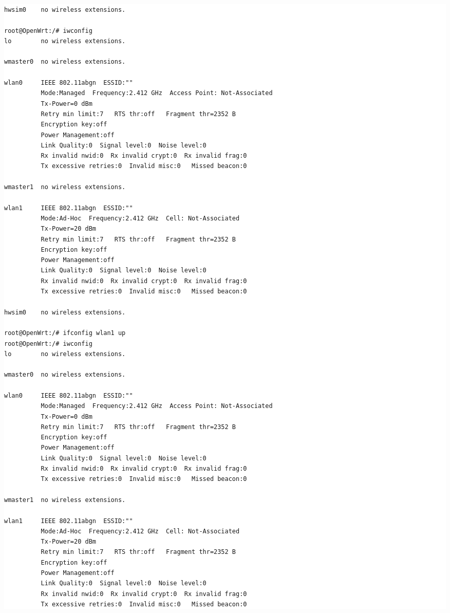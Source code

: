     hwsim0    no wireless extensions.
    
    root@OpenWrt:/# iwconfig
    lo        no wireless extensions.
    
    wmaster0  no wireless extensions.
    
    wlan0     IEEE 802.11abgn  ESSID:""  
              Mode:Managed  Frequency:2.412 GHz  Access Point: Not-Associated   
              Tx-Power=0 dBm                                                    
              Retry min limit:7   RTS thr:off   Fragment thr=2352 B             
              Encryption key:off                                                
              Power Management:off                                              
              Link Quality:0  Signal level:0  Noise level:0                     
              Rx invalid nwid:0  Rx invalid crypt:0  Rx invalid frag:0          
              Tx excessive retries:0  Invalid misc:0   Missed beacon:0          
    
    wmaster1  no wireless extensions.
    
    wlan1     IEEE 802.11abgn  ESSID:""  
              Mode:Ad-Hoc  Frequency:2.412 GHz  Cell: Not-Associated   
              Tx-Power=20 dBm                                          
              Retry min limit:7   RTS thr:off   Fragment thr=2352 B    
              Encryption key:off                                       
              Power Management:off                                     
              Link Quality:0  Signal level:0  Noise level:0            
              Rx invalid nwid:0  Rx invalid crypt:0  Rx invalid frag:0 
              Tx excessive retries:0  Invalid misc:0   Missed beacon:0 
    
    hwsim0    no wireless extensions.
    
    root@OpenWrt:/# ifconfig wlan1 up
    root@OpenWrt:/# iwconfig
    lo        no wireless extensions.
    
    wmaster0  no wireless extensions.
    
    wlan0     IEEE 802.11abgn  ESSID:""  
              Mode:Managed  Frequency:2.412 GHz  Access Point: Not-Associated   
              Tx-Power=0 dBm                                                    
              Retry min limit:7   RTS thr:off   Fragment thr=2352 B             
              Encryption key:off                                                
              Power Management:off                                              
              Link Quality:0  Signal level:0  Noise level:0                     
              Rx invalid nwid:0  Rx invalid crypt:0  Rx invalid frag:0          
              Tx excessive retries:0  Invalid misc:0   Missed beacon:0          
    
    wmaster1  no wireless extensions.
    
    wlan1     IEEE 802.11abgn  ESSID:""  
              Mode:Ad-Hoc  Frequency:2.412 GHz  Cell: Not-Associated   
              Tx-Power=20 dBm                                          
              Retry min limit:7   RTS thr:off   Fragment thr=2352 B    
              Encryption key:off                                       
              Power Management:off                                     
              Link Quality:0  Signal level:0  Noise level:0            
              Rx invalid nwid:0  Rx invalid crypt:0  Rx invalid frag:0 
              Tx excessive retries:0  Invalid misc:0   Missed beacon:0 
    